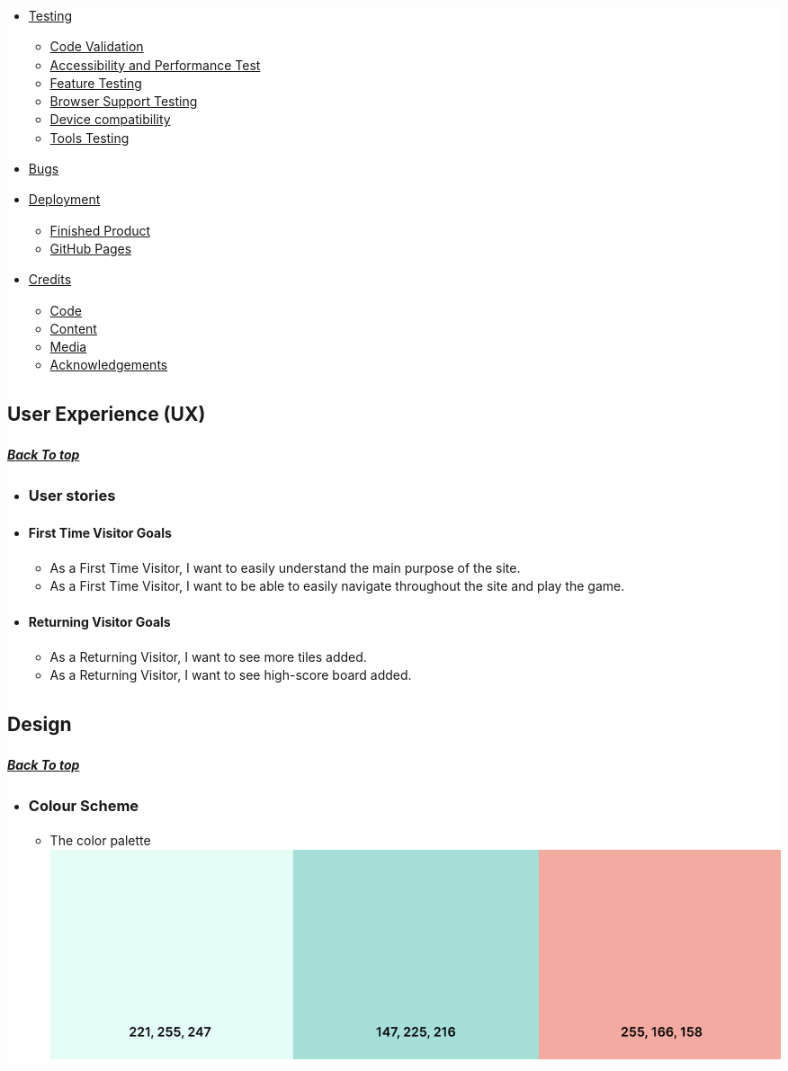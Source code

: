 * [Testing](#testing)
  * [Code Validation](#code-validation)
  * [Accessibility and Performance Test](#accessibility-performance-test)
  * [Feature Testing](#feature-testing)
  * [Browser Support Testing](#browser-support-testing)
  * [Device compatibility](#device-compatibility)
  * [Tools Testing](#tools-testing)

* [Bugs](#bugs)

* [Deployment](#deployment)
  * [Finished Product]()
  * [GitHub Pages](#github-pages)

* [Credits](#credits)
  * [Code](#code)
  * [Content](#content)
  * [Media](#media)
  * [Acknowledgements](#acknowledgements)

## User Experience (UX) <h5>[Back To top](#contents)</h5>

* ### User stories

* #### First Time Visitor Goals

  * As a First Time Visitor, I want to easily understand the main purpose of the site.
  * As a First Time Visitor, I want to be able to easily navigate throughout the site and play the game.

* #### Returning Visitor Goals

  * As a Returning Visitor, I want to see more tiles added.
  * As a Returning Visitor, I want to see high-score board added.

## Design <h5>[Back To top](#contents)</h5>

* ### Colour Scheme

  * The color palette
![Color Scheme](assets/readme-files/color-scheme.png)
